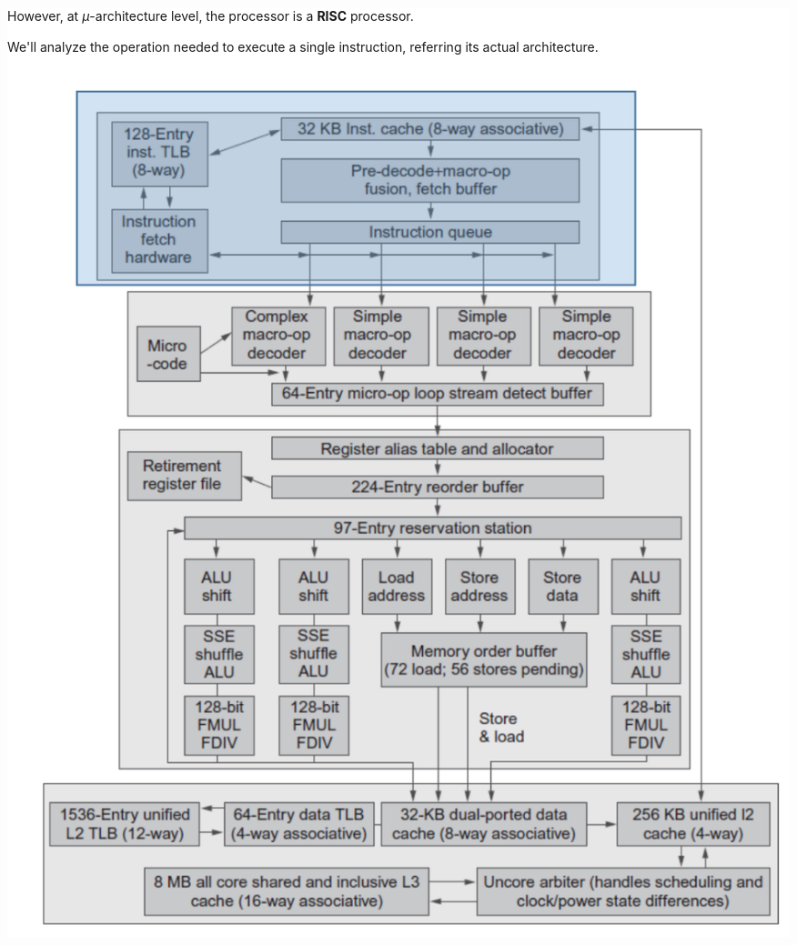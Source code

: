 However, at $\mu$-architecture level, the processor is a **RISC** processor.

We'll analyze the operation needed to execute a single instruction, referring its actual architecture.

![Intel i7 architecture](./img/intel1.png)

